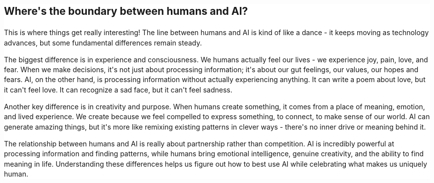 ## Where's the boundary between humans and AI?

This is where things get really interesting! The line between humans and AI is kind of like a dance - it keeps moving as technology advances, but some fundamental differences remain steady.

The biggest difference is in experience and consciousness. We humans actually feel our lives - we experience joy, pain, love, and fear. When we make decisions, it's not just about processing information; it's about our gut feelings, our values, our hopes and fears. AI, on the other hand, is processing information without actually experiencing anything. It can write a poem about love, but it can't feel love. It can recognize a sad face, but it can't feel sadness.

Another key difference is in creativity and purpose. When humans create something, it comes from a place of meaning, emotion, and lived experience. We create because we feel compelled to express something, to connect, to make sense of our world. AI can generate amazing things, but it's more like remixing existing patterns in clever ways - there's no inner drive or meaning behind it.

The relationship between humans and AI is really about partnership rather than competition. AI is incredibly powerful at processing information and finding patterns, while humans bring emotional intelligence, genuine creativity, and the ability to find meaning in life. Understanding these differences helps us figure out how to best use AI while celebrating what makes us uniquely human.